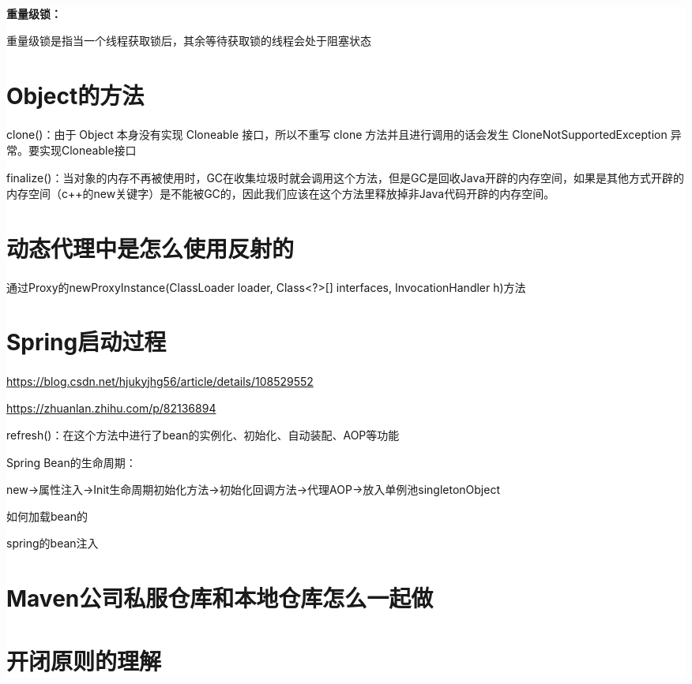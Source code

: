 **重量级锁：**

重量级锁是指当一个线程获取锁后，其余等待获取锁的线程会处于阻塞状态

# Object的方法

clone()：由于 Object 本身没有实现 Cloneable 接口，所以不重写 clone 方法并且进行调用的话会发生 CloneNotSupportedException 异常。要实现Cloneable接口

finalize()：当对象的内存不再被使用时，GC在收集垃圾时就会调用这个方法，但是GC是回收Java开辟的内存空间，如果是其他方式开辟的内存空间（c++的new关键字）是不能被GC的，因此我们应该在这个方法里释放掉非Java代码开辟的内存空间。



# 动态代理中是怎么使用反射的

通过Proxy的newProxyInstance(ClassLoader loader, Class<?>[] interfaces,  InvocationHandler h)方法

# Spring启动过程

https://blog.csdn.net/hjukyjhg56/article/details/108529552

https://zhuanlan.zhihu.com/p/82136894



refresh()：在这个方法中进行了bean的实例化、初始化、自动装配、AOP等功能



Spring Bean的生命周期：

new->属性注入->Init生命周期初始化方法->初始化回调方法->代理AOP->放入单例池singletonObject

如何加载bean的



spring的bean注入





# Maven公司私服仓库和本地仓库怎么一起做













# 开闭原则的理解


